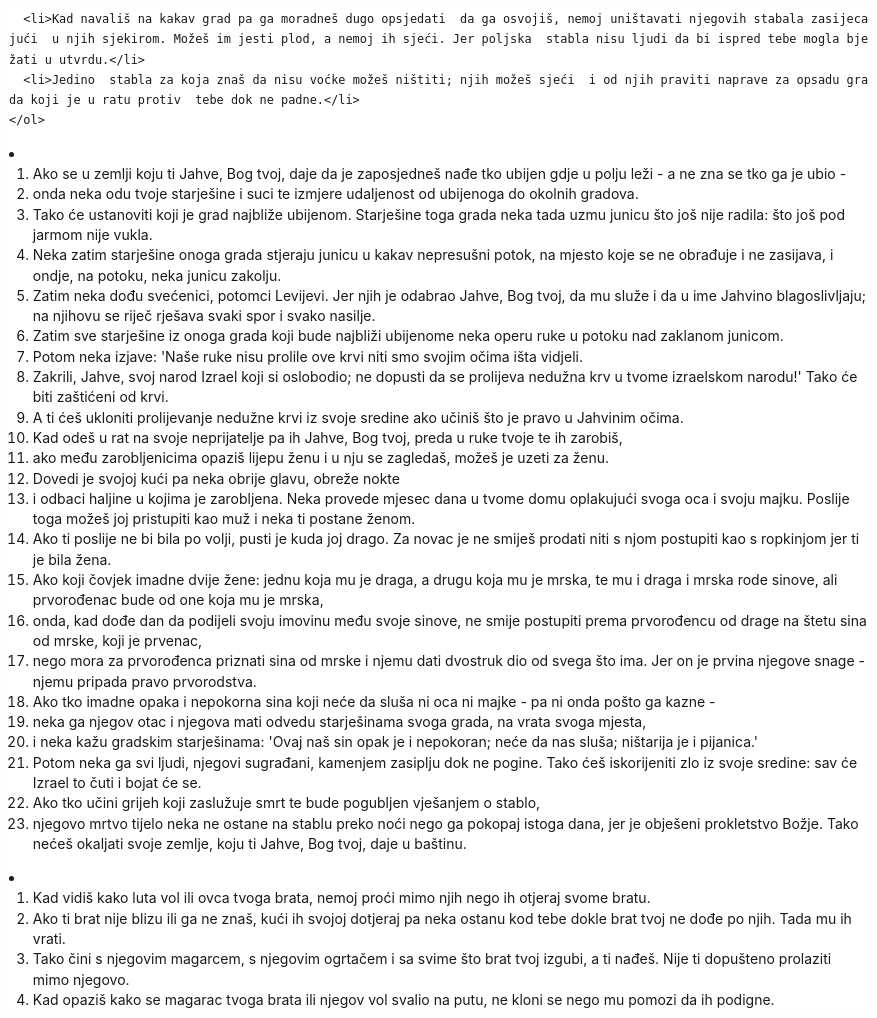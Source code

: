       <li>Kad navališ na kakav grad pa ga moradneš dugo opsjedati  da ga osvojiš, nemoj uništavati njegovih stabala zasijecajući  u njih sjekirom. Možeš im jesti plod, a nemoj ih sjeći. Jer poljska  stabla nisu ljudi da bi ispred tebe mogla bježati u utvrdu.</li>
      <li>Jedino  stabla za koja znaš da nisu voćke možeš ništiti; njih možeš sjeći  i od njih praviti naprave za opsadu grada koji je u ratu protiv  tebe dok ne padne.</li>
    </ol>
  </li>
  <li>
    <ol>
      <li>Ako se u zemlji koju ti Jahve, Bog tvoj, daje da je zaposjedneš  nađe tko ubijen gdje u polju leži - a ne zna se tko ga je ubio  -</li>
      <li>onda neka odu tvoje starješine i suci te izmjere udaljenost  od ubijenoga do okolnih gradova.</li>
      <li>Tako će ustanoviti koji je  grad najbliže ubijenom. Starješine toga grada neka tada uzmu  junicu što još nije radila: što još pod jarmom nije vukla.</li>
      <li>Neka  zatim starješine onoga grada stjeraju junicu u kakav nepresušni  potok, na mjesto koje se ne obrađuje i ne zasijava, i ondje,  na potoku, neka junicu zakolju.</li>
      <li>Zatim neka dođu svećenici, potomci Levijevi. Jer njih je odabrao Jahve, Bog tvoj, da mu  služe i da u ime Jahvino blagoslivljaju; na njihovu se riječ  rješava svaki spor i svako nasilje.</li>
      <li>Zatim sve starješine iz  onoga grada koji bude najbliži ubijenome neka operu ruke u potoku  nad zaklanom junicom.</li>
      <li>Potom neka izjave: 'Naše ruke nisu prolile  ove krvi niti smo svojim očima išta vidjeli.</li>
      <li>Zakrili, Jahve, svoj narod Izrael koji si oslobodio; ne dopusti da se prolijeva  nedužna krv u tvome izraelskom narodu!' Tako će biti zaštićeni  od krvi.</li>
      <li>A ti ćeš ukloniti prolijevanje nedužne krvi iz svoje  sredine ako učiniš što je pravo u Jahvinim očima.</li>
      <li>Kad odeš u rat na svoje neprijatelje pa ih Jahve, Bog  tvoj, preda u ruke tvoje te ih zarobiš,</li>
      <li>ako među zarobljenicima  opaziš lijepu ženu i u nju se zagledaš, možeš je uzeti za ženu.</li>
      <li>Dovedi je svojoj kući pa neka obrije glavu, obreže nokte</li>
      <li>i odbaci haljine u kojima je zarobljena. Neka provede mjesec  dana u tvome domu oplakujući svoga oca i svoju majku. Poslije  toga možeš joj pristupiti kao muž i neka ti postane ženom.</li>
      <li>Ako  ti poslije ne bi bila po volji, pusti je kuda joj drago. Za novac  je ne smiješ prodati niti s njom postupiti kao s ropkinjom jer  ti je bila žena.</li>
      <li>Ako koji čovjek imadne dvije žene: jednu koja mu je draga, a drugu koja mu je mrska, te mu i draga i mrska rode sinove, ali prvorođenac bude od one koja mu je mrska,</li>
      <li>onda, kad  dođe dan da podijeli svoju imovinu među svoje sinove, ne smije  postupiti prema prvorođencu od drage na štetu sina od mrske,  koji je prvenac,</li>
      <li>nego mora za prvorođenca priznati sina od  mrske i njemu dati dvostruk dio od svega što ima. Jer on je prvina  njegove snage - njemu pripada pravo prvorodstva.</li>
      <li>Ako tko imadne opaka i nepokorna sina koji neće da sluša  ni oca ni majke - pa ni onda pošto ga kazne -</li>
      <li>neka ga njegov  otac i njegova mati odvedu starješinama svoga grada, na vrata  svoga mjesta,</li>
      <li>i neka kažu gradskim starješinama: 'Ovaj naš  sin opak je i nepokoran; neće da nas sluša; ništarija je i pijanica.'</li>
      <li>Potom neka ga svi ljudi, njegovi sugrađani, kamenjem zasiplju  dok ne pogine. Tako ćeš iskorijeniti zlo iz svoje sredine: sav  će Izrael to čuti i bojat će se.</li>
      <li>Ako tko učini grijeh koji zaslužuje smrt te bude pogubljen  vješanjem o stablo,</li>
      <li>njegovo mrtvo tijelo neka ne ostane na  stablu preko noći nego ga pokopaj istoga dana, jer je obješeni  prokletstvo Božje. Tako nećeš okaljati svoje zemlje, koju ti  Jahve, Bog tvoj, daje u baštinu.</li>
    </ol>
  </li>
  <li>
    <ol>
      <li>Kad vidiš kako luta vol ili ovca tvoga brata, nemoj proći  mimo njih nego ih otjeraj svome bratu.</li>
      <li>Ako ti brat nije blizu  ili ga ne znaš, kući ih svojoj dotjeraj pa neka ostanu kod tebe  dokle brat tvoj ne dođe po njih. Tada mu ih vrati.</li>
      <li>Tako čini  s njegovim magarcem, s njegovim ogrtačem i sa svime što brat  tvoj izgubi, a ti nađeš. Nije ti dopušteno prolaziti mimo njegovo.</li>
      <li>Kad opaziš kako se magarac tvoga brata ili njegov vol  svalio na putu, ne kloni se nego mu pomozi da ih podigne.</li>